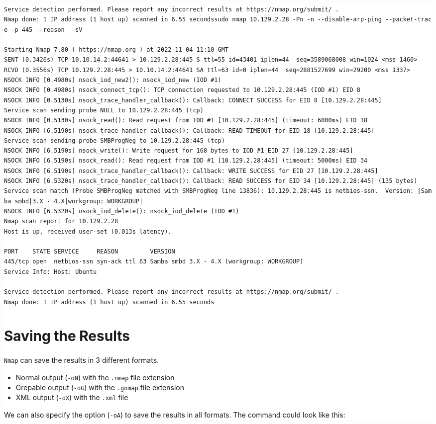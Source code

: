     Service detection performed. Please report any incorrect results at https://nmap.org/submit/ .
    Nmap done: 1 IP address (1 host up) scanned in 6.55 secondssudo nmap 10.129.2.28 -Pn -n --disable-arp-ping --packet-trace -p 445 --reason  -sV
    
    Starting Nmap 7.80 ( https://nmap.org ) at 2022-11-04 11:10 GMT
    SENT (0.3426s) TCP 10.10.14.2:44641 > 10.129.2.28:445 S ttl=55 id=43401 iplen=44  seq=3589068008 win=1024 <mss 1460>
    RCVD (0.3556s) TCP 10.129.2.28:445 > 10.10.14.2:44641 SA ttl=63 id=0 iplen=44  seq=2881527699 win=29200 <mss 1337>
    NSOCK INFO [0.4980s] nsock_iod_new2(): nsock_iod_new (IOD #1)
    NSOCK INFO [0.4980s] nsock_connect_tcp(): TCP connection requested to 10.129.2.28:445 (IOD #1) EID 8
    NSOCK INFO [0.5130s] nsock_trace_handler_callback(): Callback: CONNECT SUCCESS for EID 8 [10.129.2.28:445]
    Service scan sending probe NULL to 10.129.2.28:445 (tcp)
    NSOCK INFO [0.5130s] nsock_read(): Read request from IOD #1 [10.129.2.28:445] (timeout: 6000ms) EID 18
    NSOCK INFO [6.5190s] nsock_trace_handler_callback(): Callback: READ TIMEOUT for EID 18 [10.129.2.28:445]
    Service scan sending probe SMBProgNeg to 10.129.2.28:445 (tcp)
    NSOCK INFO [6.5190s] nsock_write(): Write request for 168 bytes to IOD #1 EID 27 [10.129.2.28:445]
    NSOCK INFO [6.5190s] nsock_read(): Read request from IOD #1 [10.129.2.28:445] (timeout: 5000ms) EID 34
    NSOCK INFO [6.5190s] nsock_trace_handler_callback(): Callback: WRITE SUCCESS for EID 27 [10.129.2.28:445]
    NSOCK INFO [6.5320s] nsock_trace_handler_callback(): Callback: READ SUCCESS for EID 34 [10.129.2.28:445] (135 bytes)
    Service scan match (Probe SMBProgNeg matched with SMBProgNeg line 13836): 10.129.2.28:445 is netbios-ssn.  Version: |Samba smbd|3.X - 4.X|workgroup: WORKGROUP|
    NSOCK INFO [6.5320s] nsock_iod_delete(): nsock_iod_delete (IOD #1)
    Nmap scan report for 10.129.2.28
    Host is up, received user-set (0.013s latency).
    
    PORT    STATE SERVICE     REASON         VERSION
    445/tcp open  netbios-ssn syn-ack ttl 63 Samba smbd 3.X - 4.X (workgroup: WORKGROUP)
    Service Info: Host: Ubuntu
    
    Service detection performed. Please report any incorrect results at https://nmap.org/submit/ .
    Nmap done: 1 IP address (1 host up) scanned in 6.55 seconds


<a id="org66ee24d"></a>

# Saving the Results

`Nmap` can save the results in 3 different formats.

-   Normal output (`-oN`) with the `.nmap` file extension
-   Grepable output (`-oG`) with the `.gnmap` file extension
-   XML output (`-oX`) with the `.xml` file

We can also specify the option (`-oA`) to save the results in all formats. The command could look like this:
